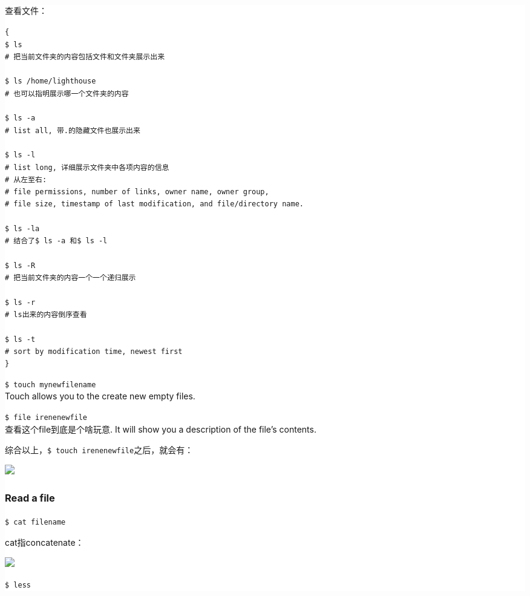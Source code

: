 
查看文件：
~~~
{
$ ls  
# 把当前文件夹的内容包括文件和文件夹展示出来

$ ls /home/lighthouse  
# 也可以指明展示哪一个文件夹的内容

$ ls -a   
# list all, 带.的隐藏文件也展示出来

$ ls -l   
# list long, 详细展示文件夹中各项内容的信息
# 从左至右: 
# file permissions, number of links, owner name, owner group, 
# file size, timestamp of last modification, and file/directory name.

$ ls -la   
# 结合了$ ls -a 和$ ls -l

$ ls -R
# 把当前文件夹的内容一个一个递归展示

$ ls -r
# ls出来的内容倒序查看

$ ls -t
# sort by modification time, newest first
}
~~~



`$ touch mynewfilename`
<br>Touch allows you to the create new empty files.


`$ file irenenewfile`
<br>查看这个file到底是个啥玩意. It will show you a description of the file’s contents.

综合以上，`$ touch irenenewfile`之后，就会有：

![](https://raw.githubusercontent.com/zhumy321/diy-imagehost/main/img/learn_linux_ls_and_file.png)


###  Read a file
`$ cat filename`

cat指concatenate：

![](https://raw.githubusercontent.com/zhumy321/diy-imagehost/main/img/learn_linux_cat.png)


`$ less`
